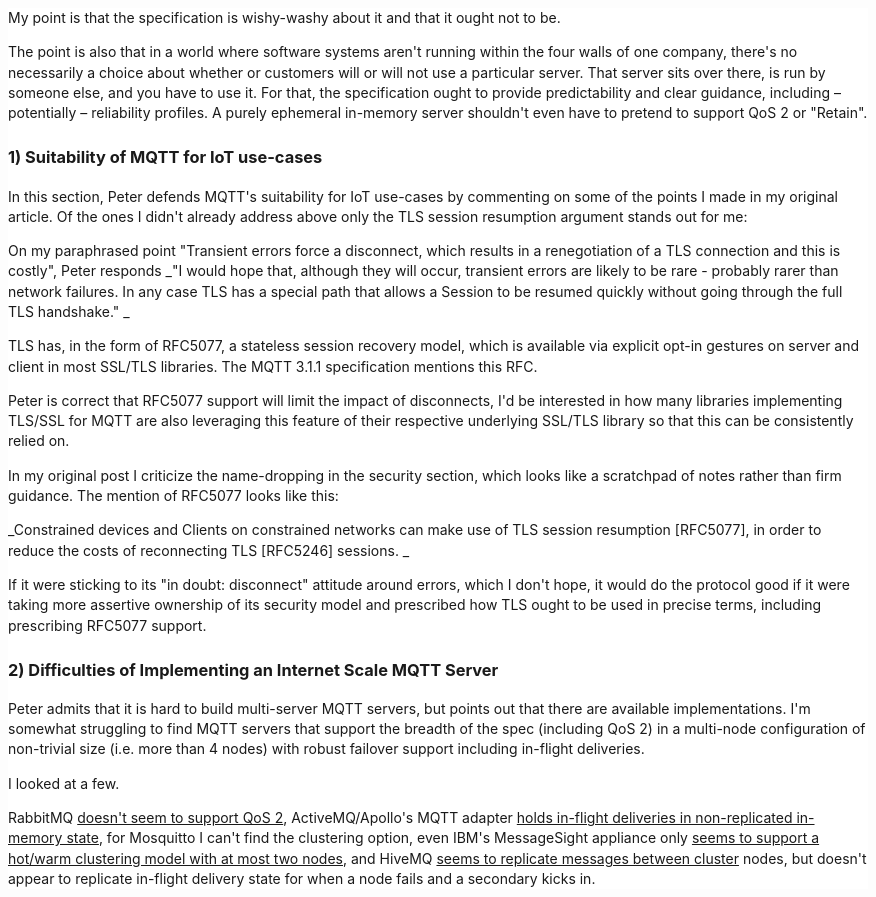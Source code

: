 My point is that the specification is wishy-washy about it and that it ought not to be. 

The point is also that in a world where software systems aren't running within the four walls of one company, there's no necessarily a choice about whether or customers will or will not use a particular server. That server sits over there, is run by someone else, and you have to use it. For that, the specification ought to provide predictability and clear guidance, including – potentially – reliability profiles. A purely ephemeral in-memory server shouldn't even have to pretend to support QoS 2 or "Retain". 

### 1) Suitability of MQTT for IoT use-cases 

In this section, Peter defends MQTT's suitability for IoT use-cases by commenting on some of the points I made in my original article. Of the ones I didn't already address above only the TLS session resumption argument stands out for me: 

On my paraphrased point "Transient errors force a disconnect, which results in a renegotiation of a TLS connection and this is costly", Peter responds _"I would hope that, although they will occur, transient errors are likely to be rare - probably rarer than network failures. In any case TLS has a special path that allows a Session to be resumed quickly without going through the full TLS handshake." _

TLS has, in the form of RFC5077, a stateless session recovery model, which is available via explicit opt-in gestures on server and client in most SSL/TLS libraries. The MQTT 3.1.1 specification mentions this RFC. 

Peter is correct that RFC5077 support will limit the impact of disconnects, I'd be interested in how many libraries implementing TLS/SSL for MQTT are also leveraging this feature of their respective underlying SSL/TLS library so that this can be consistently relied on. 

In my original post I criticize the name-dropping in the security section, which looks like a scratchpad of notes rather than firm guidance. The mention of RFC5077 looks like this: 

_Constrained devices and Clients on constrained networks can make use of TLS session resumption [RFC5077], in order to reduce the costs of reconnecting TLS [RFC5246] sessions. _

If it were sticking to its "in doubt: disconnect" attitude around errors, which I don't hope, it would do the protocol good if it were taking more assertive ownership of its security model and prescribed how TLS ought to be used in precise terms, including prescribing RFC5077 support. 

### 2) Difficulties of Implementing an Internet Scale MQTT Server 

Peter admits that it is hard to build multi-server MQTT servers, but points out that there are available implementations. I'm somewhat struggling to find MQTT servers that support the breadth of the spec (including QoS 2) in a multi-node configuration of non-trivial size (i.e. more than 4 nodes) with robust failover support including in-flight deliveries. 

I looked at a few. 

RabbitMQ [doesn't seem to support QoS 2](http://vasters.com/clemensv/ct.ashx?id=bbd01ea7-4f76-4347-a209-5d63d7678e09&amp;url=http%3a%2f%2fwww.rabbitmq.com%2fmqtt.html), ActiveMQ/Apollo's MQTT adapter [holds in-flight deliveries in non-replicated in-memory state](http://vasters.com/clemensv/ct.ashx?id=bbd01ea7-4f76-4347-a209-5d63d7678e09&amp;url=https%3a%2f%2fgithub.com%2ffusesource%2ffuse-extra%2fblob%2fmaster%2ffusemq-apollo%2ffusemq-apollo-mqtt%2fsrc%2fmain%2fscala%2forg%2fapache%2factivemq%2fapollo%2fmqtt%2fMqttProtocolHandler.scala), for Mosquitto I can't find the clustering option, even IBM's MessageSight appliance only [seems to support a hot/warm clustering model with at most two nodes](http://vasters.com/clemensv/ct.ashx?id=bbd01ea7-4f76-4347-a209-5d63d7678e09&amp;url=http%3a%2f%2fpic.dhe.ibm.com%2finfocenter%2fism%2fv1r0m0%2ftopic%2fcom.ibm.ism.doc%2fOverview%2fov40000.html%3fresultof%3d%2522%2566%2561%2569%256c%256f%2576%2565%2572%2522%2520%2522%2566%2561%2569%256c%256f%2576%2522%2520), and HiveMQ [seems to replicate messages between cluster](http://vasters.com/clemensv/ct.ashx?id=bbd01ea7-4f76-4347-a209-5d63d7678e09&amp;url=http%3a%2f%2fwww.hivemq.com%2fbuilding-a-high-availability-mqtt-cluster%2f) nodes, but doesn't appear to replicate in-flight delivery state for when a node fails and a secondary kicks in. 
